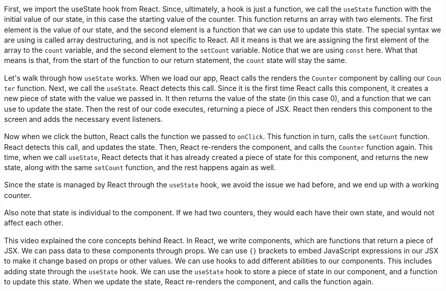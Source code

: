 First, we import the useState hook from React. Since, ultimately, a hook is just a function, we call the `useState` function with the initial value of our state, in this case the starting value of the counter. This function returns an array with two elements. The first element is the value of our state, and the second element is a function that we can use to update this state. The special syntax we are using is called array destructuring, and is not specific to React. All it means is that we are assigning the first element of the array to the `count` variable, and the second element to the `setCount` variable. Notice that we are using `const` here. What that means is that, from the start of the function to our return statement, the `count` state will stay the same.

Let's walk through how `useState` works. When we load our app, React calls the renders the `Counter` component by calling our `Counter` function. Next, we call the `useState`. React detects this call. Since it is the first time React calls this component, it creates a new piece of state with the value we passed in. It then returns the value of the state (in this case 0), and a function that we can use to update the state. Then the rest of our code executes, returning a piece of JSX.
React then renders this component to the screen and adds the necessary event listeners.

Now when we click the button, React calls the function we passed to `onClick`. This function in turn, calls the `setCount` function. React detects this call, and updates the state. Then, React re-renders the component, and calls the `Counter` function again. This time, when we call `useState`, React detects that it has already created a piece of state for this component, and returns the new state, along with the same `setCount` function, and the rest happens again as well.

Since the state is managed by React through the `useState` hook, we avoid the issue we had before, and we end up with a working counter.

Also note that state is individual to the component. If we had two counters, they would each have their own state, and would not affect each other.

This video explained the core concepts behind React. In React, we write components, which are functions that return a piece of JSX. We can pass data to these components through props. We can use `{}` brackets to embed JavaScript expressions in our JSX to make it change based on props or other values. We can use hooks to add different abilities to our components. This includes adding state through the `useState` hook. We can use the `useState` hook to store a piece of state in our component, and a function to update this state. When we update the state, React re-renders the component, and calls the function again.
